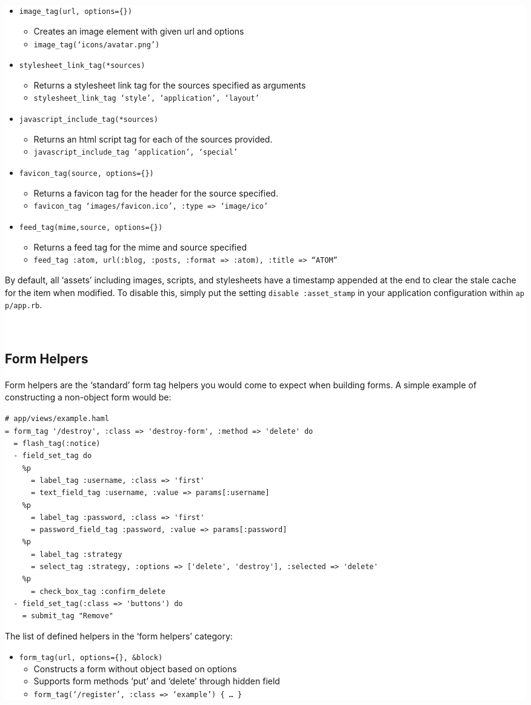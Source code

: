 -   `image_tag(url, options={})`
    -   Creates an image element with given url and options
    -   `image_tag(‘icons/avatar.png’)`

-   `stylesheet_link_tag(*sources)`
    -   Returns a stylesheet link tag for the sources specified as arguments
    -   `stylesheet_link_tag ‘style’, ‘application’, ‘layout’`

-   `javascript_include_tag(*sources)`
    -   Returns an html script tag for each of the sources provided.
    -   `javascript_include_tag ‘application’, ‘special’`

-   `favicon_tag(source, options={})`
    -   Returns a favicon tag for the header for the source specified.
    -   `favicon_tag ‘images/favicon.ico’, :type => ‘image/ico’`

-   `feed_tag(mime,source, options={})`
    -   Returns a feed tag for the mime and source specified
    -   `feed_tag :atom, url(:blog, :posts, :format => :atom), :title => “ATOM”`

By default, all ‘assets’ including images, scripts, and stylesheets have a timestamp appended at the end to clear the stale cache for the item when modified. To disable this, simply put the setting `disable :asset_stamp` in your application configuration within `app/app.rb`.

 

## Form Helpers

Form helpers are the ‘standard’ form tag helpers you would come to expect when building forms. A simple example of constructing a non-object form would be:

    # app/views/example.haml
    = form_tag '/destroy', :class => 'destroy-form', :method => 'delete' do
      = flash_tag(:notice)
      - field_set_tag do
        %p
          = label_tag :username, :class => 'first'
          = text_field_tag :username, :value => params[:username]
        %p
          = label_tag :password, :class => 'first'
          = password_field_tag :password, :value => params[:password]
        %p
          = label_tag :strategy
          = select_tag :strategy, :options => ['delete', 'destroy'], :selected => 'delete'
        %p
          = check_box_tag :confirm_delete
      - field_set_tag(:class => 'buttons') do
        = submit_tag "Remove"

The list of defined helpers in the ‘form helpers’ category:

-   `form_tag(url, options={}, &block)`
    -   Constructs a form without object based on options
    -   Supports form methods ‘put’ and ‘delete’ through hidden field
    -   `form_tag(‘/register’, :class => ‘example’) { … }`
